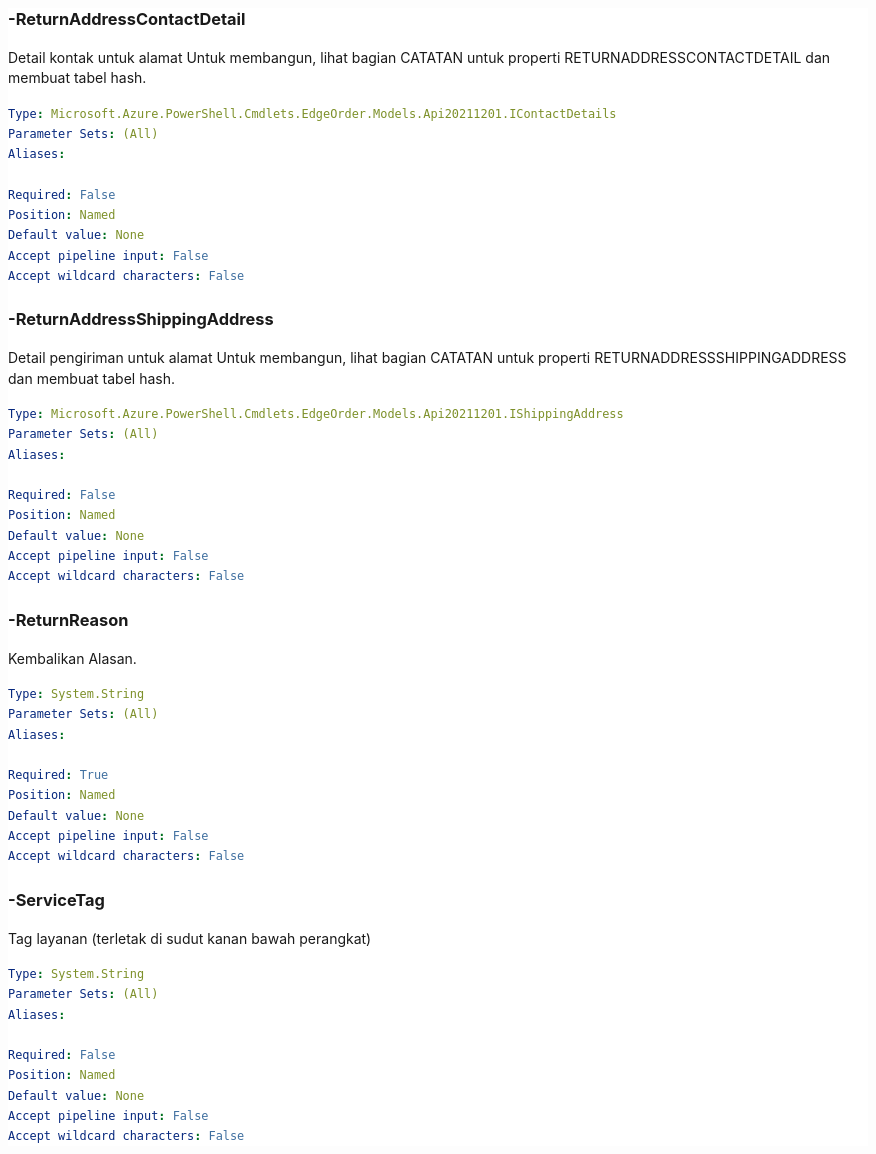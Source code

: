 ### -ReturnAddressContactDetail
Detail kontak untuk alamat Untuk membangun, lihat bagian CATATAN untuk properti RETURNADDRESSCONTACTDETAIL dan membuat tabel hash.

```yaml
Type: Microsoft.Azure.PowerShell.Cmdlets.EdgeOrder.Models.Api20211201.IContactDetails
Parameter Sets: (All)
Aliases:

Required: False
Position: Named
Default value: None
Accept pipeline input: False
Accept wildcard characters: False
```

### -ReturnAddressShippingAddress
Detail pengiriman untuk alamat Untuk membangun, lihat bagian CATATAN untuk properti RETURNADDRESSSHIPPINGADDRESS dan membuat tabel hash.

```yaml
Type: Microsoft.Azure.PowerShell.Cmdlets.EdgeOrder.Models.Api20211201.IShippingAddress
Parameter Sets: (All)
Aliases:

Required: False
Position: Named
Default value: None
Accept pipeline input: False
Accept wildcard characters: False
```

### -ReturnReason
Kembalikan Alasan.

```yaml
Type: System.String
Parameter Sets: (All)
Aliases:

Required: True
Position: Named
Default value: None
Accept pipeline input: False
Accept wildcard characters: False
```

### -ServiceTag
Tag layanan (terletak di sudut kanan bawah perangkat)

```yaml
Type: System.String
Parameter Sets: (All)
Aliases:

Required: False
Position: Named
Default value: None
Accept pipeline input: False
Accept wildcard characters: False
```

